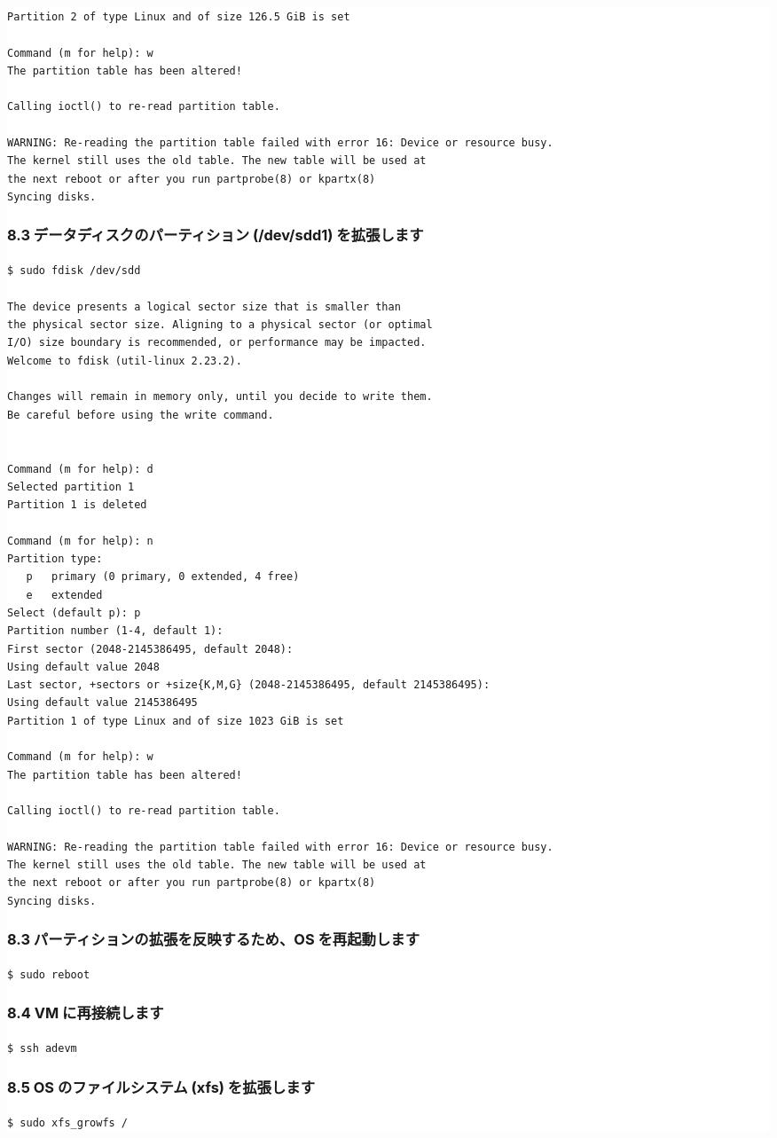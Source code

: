 ```
Partition 2 of type Linux and of size 126.5 GiB is set

Command (m for help): w
The partition table has been altered!

Calling ioctl() to re-read partition table.

WARNING: Re-reading the partition table failed with error 16: Device or resource busy.
The kernel still uses the old table. The new table will be used at
the next reboot or after you run partprobe(8) or kpartx(8)
Syncing disks.
```
### 8.3 データディスクのパーティション (/dev/sdd1) を拡張します
```
$ sudo fdisk /dev/sdd

The device presents a logical sector size that is smaller than
the physical sector size. Aligning to a physical sector (or optimal
I/O) size boundary is recommended, or performance may be impacted.
Welcome to fdisk (util-linux 2.23.2).

Changes will remain in memory only, until you decide to write them.
Be careful before using the write command.


Command (m for help): d
Selected partition 1
Partition 1 is deleted

Command (m for help): n
Partition type:
   p   primary (0 primary, 0 extended, 4 free)
   e   extended
Select (default p): p
Partition number (1-4, default 1):
First sector (2048-2145386495, default 2048):
Using default value 2048
Last sector, +sectors or +size{K,M,G} (2048-2145386495, default 2145386495):
Using default value 2145386495
Partition 1 of type Linux and of size 1023 GiB is set

Command (m for help): w
The partition table has been altered!

Calling ioctl() to re-read partition table.

WARNING: Re-reading the partition table failed with error 16: Device or resource busy.
The kernel still uses the old table. The new table will be used at
the next reboot or after you run partprobe(8) or kpartx(8)
Syncing disks.
```
### 8.3 パーティションの拡張を反映するため、OS を再起動します
```
$ sudo reboot
```
### 8.4 VM に再接続します
```
$ ssh adevm
```
### 8.5 OS のファイルシステム (xfs) を拡張します
```
$ sudo xfs_growfs /
```